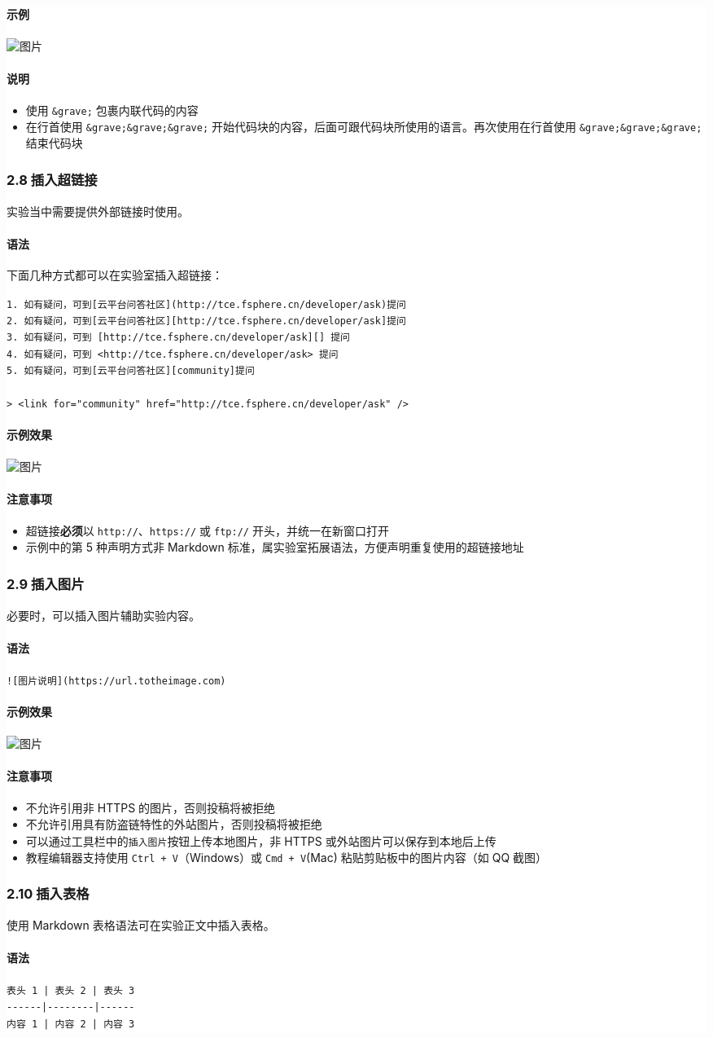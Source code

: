 #### 示例
![图片](http://imgcache.tce.fsphere.cn/static/ask.qcloudimg.com/draft/1000002/hqxfmr9um4.png)

#### 说明
- 使用 `&grave;`  包裹内联代码的内容
- 在行首使用 `&grave;&grave;&grave;` 开始代码块的内容，后面可跟代码块所使用的语言。再次使用在行首使用  `&grave;&grave;&grave;` 结束代码块

### 2.8 插入超链接
实验当中需要提供外部链接时使用。

#### 语法
下面几种方式都可以在实验室插入超链接：
```
1. 如有疑问，可到[云平台问答社区](http://tce.fsphere.cn/developer/ask)提问
2. 如有疑问，可到[云平台问答社区][http://tce.fsphere.cn/developer/ask]提问
3. 如有疑问，可到 [http://tce.fsphere.cn/developer/ask][] 提问
4. 如有疑问，可到 <http://tce.fsphere.cn/developer/ask> 提问
5. 如有疑问，可到[云平台问答社区][community]提问

> <link for="community" href="http://tce.fsphere.cn/developer/ask" />
```

#### 示例效果
![图片](http://imgcache.tce.fsphere.cn/static/ask.qcloudimg.com/draft/1000002/7l7yt7bsqo.png)

#### 注意事项
- 超链接**必须**以 `http://`、`https://` 或 `ftp://` 开头，并统一在新窗口打开
- 示例中的第 5 种声明方式非 Markdown 标准，属实验室拓展语法，方便声明重复使用的超链接地址

### 2.9 插入图片
必要时，可以插入图片辅助实验内容。

#### 语法
`![图片说明](https://url.totheimage.com)`

#### 示例效果
![图片](http://imgcache.tce.fsphere.cn/static/ask.qcloudimg.com/draft/1000002/nqg0ox6zxg.png)

#### 注意事项

- 不允许引用非 HTTPS 的图片，否则投稿将被拒绝
- 不允许引用具有防盗链特性的外站图片，否则投稿将被拒绝
- 可以通过工具栏中的`插入图片`按钮上传本地图片，非 HTTPS 或外站图片可以保存到本地后上传
- 教程编辑器支持使用 `Ctrl + V`（Windows）或 `Cmd + V`(Mac) 粘贴剪贴板中的图片内容（如 QQ 截图）

### 2.10 插入表格
使用 Markdown 表格语法可在实验正文中插入表格。

#### 语法
```
表头 1 | 表头 2 | 表头 3
------|--------|------
内容 1 | 内容 2 | 内容 3
```
